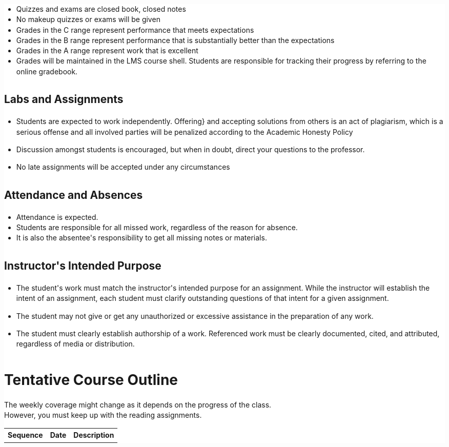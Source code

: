 * Quizzes and exams are closed book, closed notes
* No makeup quizzes or exams will be given
* Grades in the C range represent performance that meets expectations
* Grades in the B range represent performance that is substantially better
  than the expectations
* Grades in the A range represent work that is excellent
* Grades will be maintained in the LMS course shell. Students are responsible for tracking 
  their progress by referring to the online gradebook.
		
Labs and Assignments
--------------------

* Students are expected to work independently. Offering} and accepting
  solutions from others is an act of plagiarism, which is a serious offense and 
  all involved parties will be penalized according to the Academic Honesty Policy
 
* Discussion amongst students is encouraged, but when in doubt, direct your questions to the 
  professor.
		
* No late assignments will be accepted under any circumstances
		
Attendance and Absences
-----------------------

* Attendance is expected. 
* Students are responsible for all missed work, regardless of the reason for absence. 
* It is also the absentee's responsibility to get all missing notes or materials. 
		

Instructor's Intended Purpose
------------------------------

* The student's work must match the instructor's intended purpose for an assignment. 
While the instructor will establish the intent of an assignment, each student must clarify 
outstanding questions of that intent for a given assignment. 

* The student may not give or get any unauthorized or excessive assistance in the 
preparation of any work.

* The student must clearly establish authorship of a work. Referenced work must 
be clearly documented, cited, and attributed, regardless of media or distribution. 


Tentative Course Outline
========================

The weekly coverage might change as it depends on the progress of the class.  
However, you must keep up with the reading assignments.
   

<table>
  <tbody>
    <tr>
      <th align="center">Sequence</th>
      <th align="center">Date</th>
      <th align="left">Description</th>
    </tr>
    